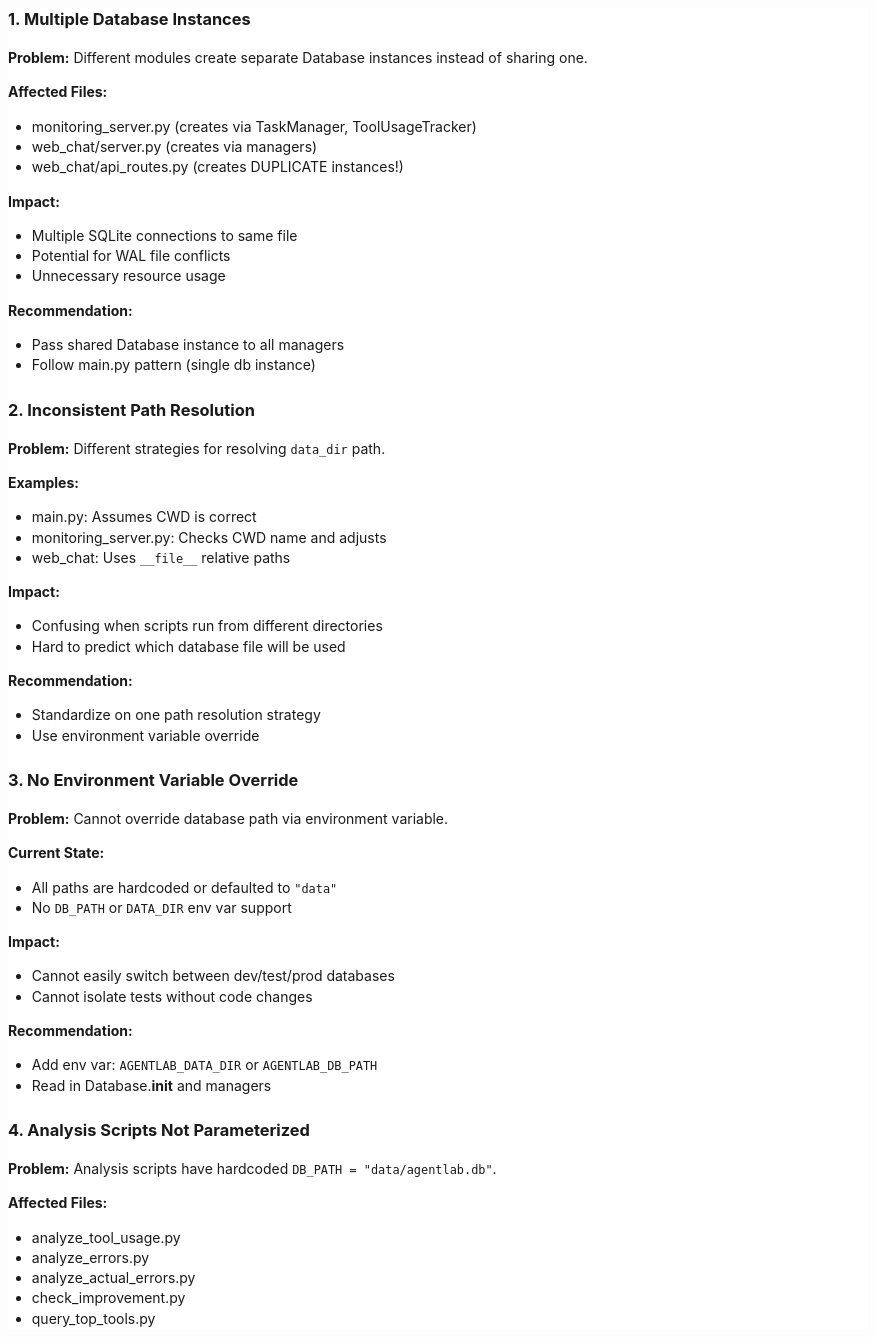 ### 1. Multiple Database Instances
**Problem:** Different modules create separate Database instances instead of sharing one.

**Affected Files:**
- monitoring_server.py (creates via TaskManager, ToolUsageTracker)
- web_chat/server.py (creates via managers)
- web_chat/api_routes.py (creates DUPLICATE instances!)

**Impact:**
- Multiple SQLite connections to same file
- Potential for WAL file conflicts
- Unnecessary resource usage

**Recommendation:**
- Pass shared Database instance to all managers
- Follow main.py pattern (single db instance)

### 2. Inconsistent Path Resolution
**Problem:** Different strategies for resolving `data_dir` path.

**Examples:**
- main.py: Assumes CWD is correct
- monitoring_server.py: Checks CWD name and adjusts
- web_chat: Uses `__file__` relative paths

**Impact:**
- Confusing when scripts run from different directories
- Hard to predict which database file will be used

**Recommendation:**
- Standardize on one path resolution strategy
- Use environment variable override

### 3. No Environment Variable Override
**Problem:** Cannot override database path via environment variable.

**Current State:**
- All paths are hardcoded or defaulted to `"data"`
- No `DB_PATH` or `DATA_DIR` env var support

**Impact:**
- Cannot easily switch between dev/test/prod databases
- Cannot isolate tests without code changes

**Recommendation:**
- Add env var: `AGENTLAB_DATA_DIR` or `AGENTLAB_DB_PATH`
- Read in Database.__init__ and managers

### 4. Analysis Scripts Not Parameterized
**Problem:** Analysis scripts have hardcoded `DB_PATH = "data/agentlab.db"`.

**Affected Files:**
- analyze_tool_usage.py
- analyze_errors.py
- analyze_actual_errors.py
- check_improvement.py
- query_top_tools.py
